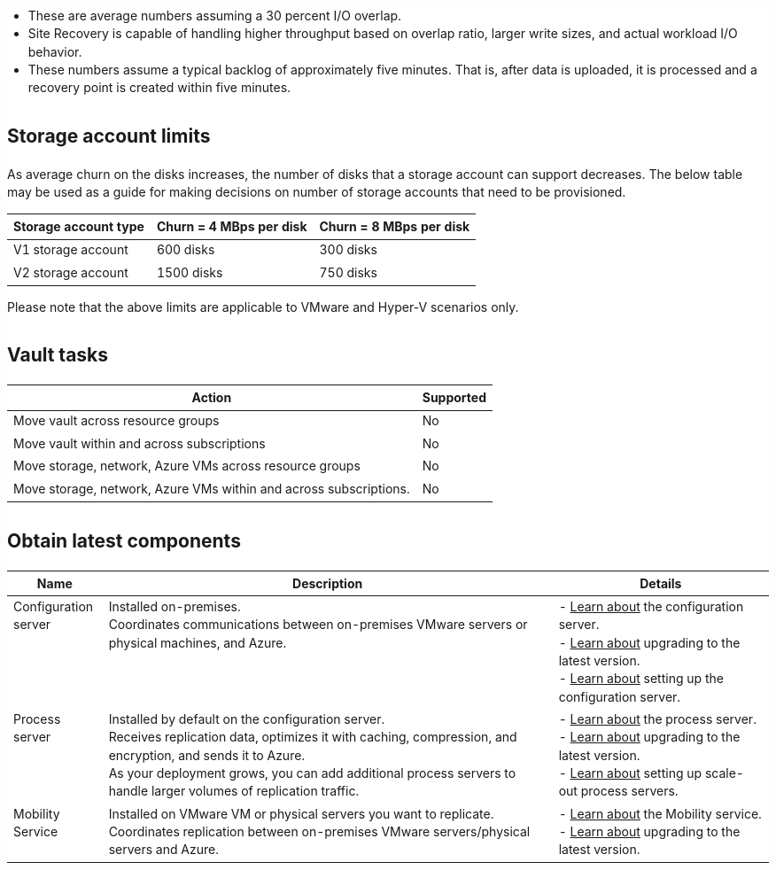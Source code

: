 - These are average numbers assuming a 30 percent I/O overlap.
- Site Recovery is capable of handling higher throughput based on overlap ratio, larger write sizes, and actual workload I/O behavior.
- These numbers assume a typical backlog of approximately five minutes. That is, after data is uploaded, it is processed and a recovery point is created within five minutes.

## Storage account limits

As average churn on the disks increases, the number of disks that a storage account can support decreases. The below table may be used as a guide for making decisions on number of storage accounts that need to be provisioned.

**Storage account type**    |    **Churn = 4 MBps per disk**    |    **Churn = 8 MBps per disk**
---    |    ---    |    ---
V1 storage account    |    600 disks    |    300 disks
V2 storage account    |    1500 disks    |    750 disks

Please note that the above limits are applicable to VMware and Hyper-V scenarios only.

## Vault tasks

**Action** | **Supported**
--- | ---
Move vault across resource groups | No
Move vault within and across subscriptions | No
Move storage, network, Azure VMs across resource groups | No
Move storage, network, Azure VMs within and across subscriptions. | No


## Obtain latest components

**Name** | **Description** | **Details**
--- | --- | ---
Configuration server | Installed on-premises.<br/> Coordinates communications between on-premises VMware servers or physical machines, and Azure. | - [Learn about](vmware-physical-azure-config-process-server-overview.md) the configuration server.<br/> - [Learn about](vmware-azure-manage-configuration-server.md#upgrade-the-configuration-server) upgrading to the latest version.<br/> - [Learn about](vmware-azure-deploy-configuration-server.md) setting up the configuration server.
Process server | Installed by default on the configuration server.<br/> Receives replication data, optimizes it with caching, compression, and encryption, and sends it to Azure.<br/> As your deployment grows, you can add additional process servers to handle larger volumes of replication traffic. | - [Learn about](vmware-physical-azure-config-process-server-overview.md) the process server.<br/> - [Learn about](vmware-azure-manage-process-server.md#upgrade-a-process-server) upgrading to the latest version.<br/> - [Learn about](vmware-physical-large-deployment.md#set-up-a-process-server) setting up scale-out process servers.
Mobility Service | Installed on VMware VM or physical servers you want to replicate.<br/> Coordinates replication between on-premises VMware servers/physical servers and Azure.| - [Learn about](vmware-physical-mobility-service-overview.md) the Mobility service.<br/> - [Learn about](vmware-physical-manage-mobility-service.md#update-mobility-service-from-azure-portal) upgrading to the latest version.<br/>


